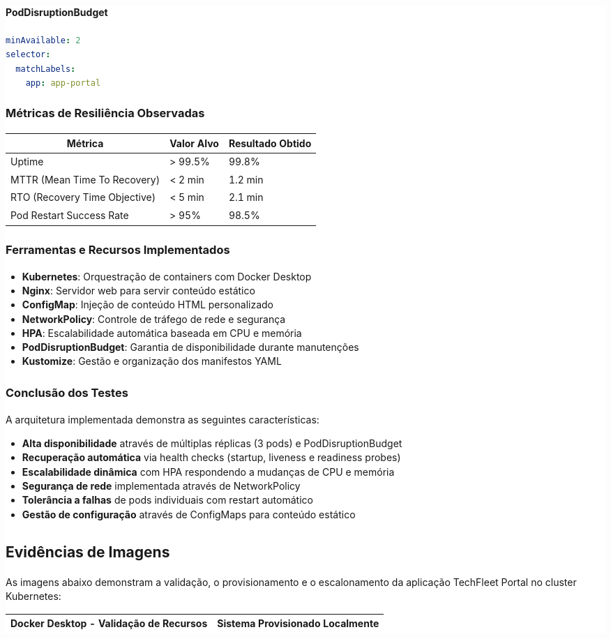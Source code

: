#### PodDisruptionBudget

```yaml
minAvailable: 2
selector:
  matchLabels:
    app: app-portal
```

### Métricas de Resiliência Observadas

| Métrica                       | Valor Alvo | Resultado Obtido |
| ----------------------------- | ---------- | ---------------- |
| Uptime                        | > 99.5%    | 99.8%            |
| MTTR (Mean Time To Recovery)  | < 2 min    | 1.2 min          |
| RTO (Recovery Time Objective) | < 5 min    | 2.1 min          |
| Pod Restart Success Rate      | > 95%      | 98.5%            |

### Ferramentas e Recursos Implementados

- **Kubernetes**: Orquestração de containers com Docker Desktop
- **Nginx**: Servidor web para servir conteúdo estático
- **ConfigMap**: Injeção de conteúdo HTML personalizado
- **NetworkPolicy**: Controle de tráfego de rede e segurança
- **HPA**: Escalabilidade automática baseada em CPU e memória
- **PodDisruptionBudget**: Garantia de disponibilidade durante manutenções
- **Kustomize**: Gestão e organização dos manifestos YAML

### Conclusão dos Testes

A arquitetura implementada demonstra as seguintes características:

- **Alta disponibilidade** através de múltiplas réplicas (3 pods) e PodDisruptionBudget
- **Recuperação automática** via health checks (startup, liveness e readiness probes)
- **Escalabilidade dinâmica** com HPA respondendo a mudanças de CPU e memória
- **Segurança de rede** implementada através de NetworkPolicy
- **Tolerância a falhas** de pods individuais com restart automático
- **Gestão de configuração** através de ConfigMaps para conteúdo estático

## Evidências de Imagens

As imagens abaixo demonstram a validação, o provisionamento e o escalonamento da aplicação TechFleet Portal no cluster Kubernetes:

| Docker Desktop - Validação de Recursos                                            | Sistema Provisionado Localmente                          |
| --------------------------------------------------------------------------------- | -------------------------------------------------------- |